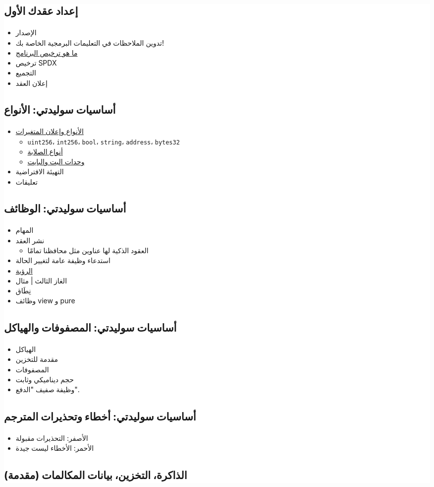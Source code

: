 ## إعداد عقدك الأول

_[]()_

- الإصدار
- تدوين الملاحظات في التعليمات البرمجية الخاصة بك!
- [ما هو ترخيص البرنامج](https://snyk.io/learn/what-is-a-software-license/)
- ترخيص SPDX
- التجميع
- إعلان العقد

## أساسيات سوليدتي: الأنواع

_[]()_

- [الأنواع وإعلان المتغيرات](https://docs.soliditylang.org/en/v0.8.13/)
  - `uint256`، `int256`، `bool`، `string`، `address`، `bytes32`
  - [أنواع الصلابة](https://docs.soliditylang.org/en/latest/types.html)
  - [وحدات البت والبايت](https://www.youtube.com/watch?v=Dnd28lQHquU)
- التهيئة الافتراضية
- تعليقات

## أساسيات سوليدتي: الوظائف

_[]()_

- المهام
- نشر العقد
  - العقود الذكية لها عناوين مثل محافظنا تمامًا
- استدعاء وظيفة عامة لتغيير الحالة
- [الرؤية](https://docs.soliditylang.org/en/latest/contracts.html#visibility-and-getters)
- الغاز الثالث | مثال
- نِطَاق
- وظائف view و pure
## أساسيات سوليدتي: المصفوفات والهياكل

_[]()_

- الهياكل
- مقدمة للتخزين
- المصفوفات
- حجم ديناميكي وثابت
- وظيفة صفيف "الدفع".

## أساسيات سوليدتي: أخطاء وتحذيرات المترجم

_[]()_
- الأصفر: التحذيرات مقبولة
- الأحمر: الأخطاء ليست جيدة

## الذاكرة، التخزين، بيانات المكالمات (مقدمة)
